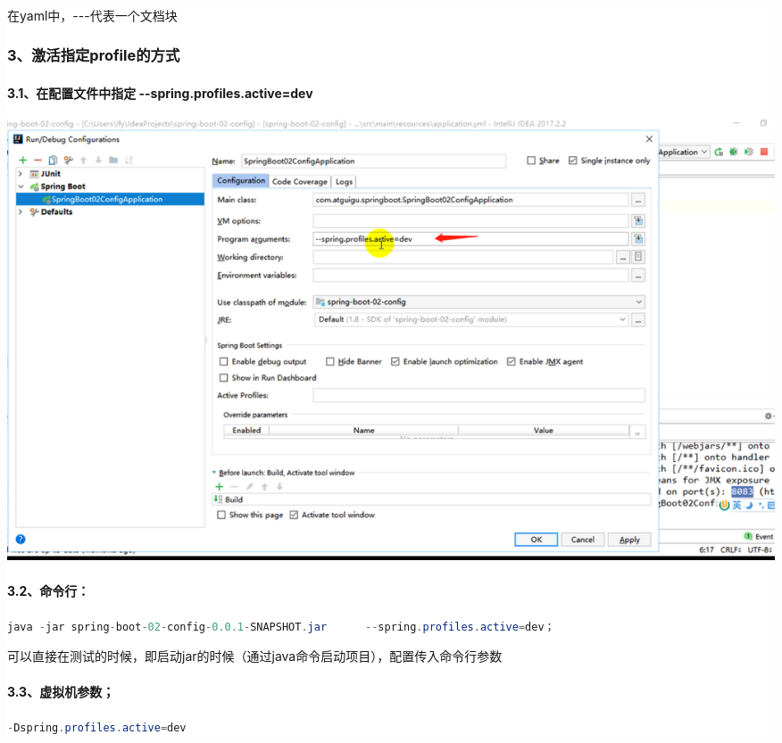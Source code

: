 在yaml中，---代表一个文档块



### 3、激活指定profile的方式

#### 3.1、在配置文件中指定  --spring.profiles.active=dev

![1561863644574](.\assets\1561863644574.png)





#### 3.2、命令行：

```java
java -jar spring-boot-02-config-0.0.1-SNAPSHOT.jar      --spring.profiles.active=dev；
```

可以直接在测试的时候，即启动jar的时候（通过java命令启动项目），配置传入命令行参数

#### 3.3、虚拟机参数；

```java
-Dspring.profiles.active=dev
```


